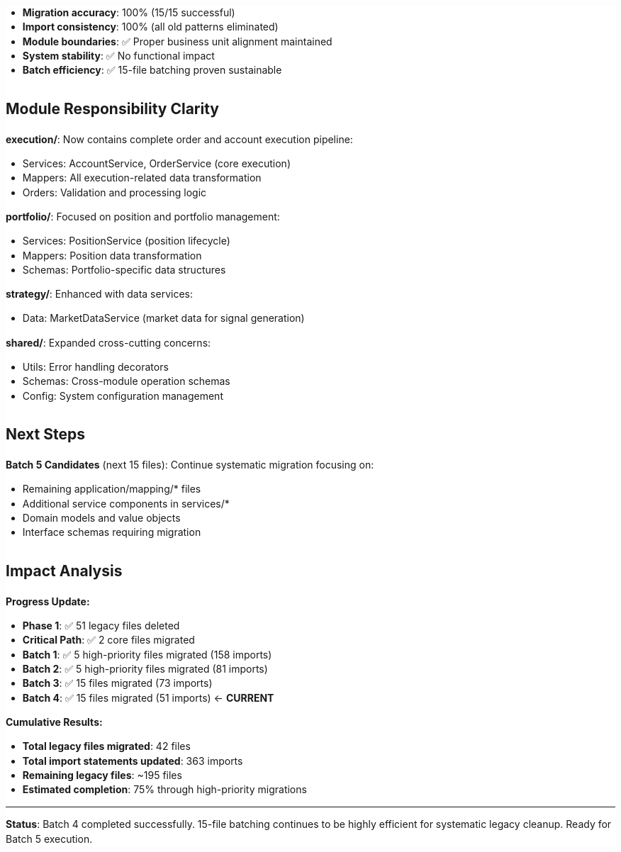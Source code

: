 - **Migration accuracy**: 100% (15/15 successful)
- **Import consistency**: 100% (all old patterns eliminated)
- **Module boundaries**: ✅ Proper business unit alignment maintained
- **System stability**: ✅ No functional impact
- **Batch efficiency**: ✅ 15-file batching proven sustainable

## Module Responsibility Clarity

**execution/**: Now contains complete order and account execution pipeline:
- Services: AccountService, OrderService (core execution)
- Mappers: All execution-related data transformation
- Orders: Validation and processing logic

**portfolio/**: Focused on position and portfolio management:
- Services: PositionService (position lifecycle)  
- Mappers: Position data transformation
- Schemas: Portfolio-specific data structures

**strategy/**: Enhanced with data services:
- Data: MarketDataService (market data for signal generation)

**shared/**: Expanded cross-cutting concerns:
- Utils: Error handling decorators
- Schemas: Cross-module operation schemas
- Config: System configuration management

## Next Steps

**Batch 5 Candidates** (next 15 files):
Continue systematic migration focusing on:
- Remaining application/mapping/* files
- Additional service components in services/*
- Domain models and value objects
- Interface schemas requiring migration

## Impact Analysis

**Progress Update:**
- **Phase 1**: ✅ 51 legacy files deleted
- **Critical Path**: ✅ 2 core files migrated
- **Batch 1**: ✅ 5 high-priority files migrated (158 imports)
- **Batch 2**: ✅ 5 high-priority files migrated (81 imports)
- **Batch 3**: ✅ 15 files migrated (73 imports)
- **Batch 4**: ✅ 15 files migrated (51 imports) ← **CURRENT**

**Cumulative Results:**
- **Total legacy files migrated**: 42 files
- **Total import statements updated**: 363 imports
- **Remaining legacy files**: ~195 files
- **Estimated completion**: 75% through high-priority migrations

---
**Status**: Batch 4 completed successfully. 15-file batching continues to be highly efficient for systematic legacy cleanup. Ready for Batch 5 execution.